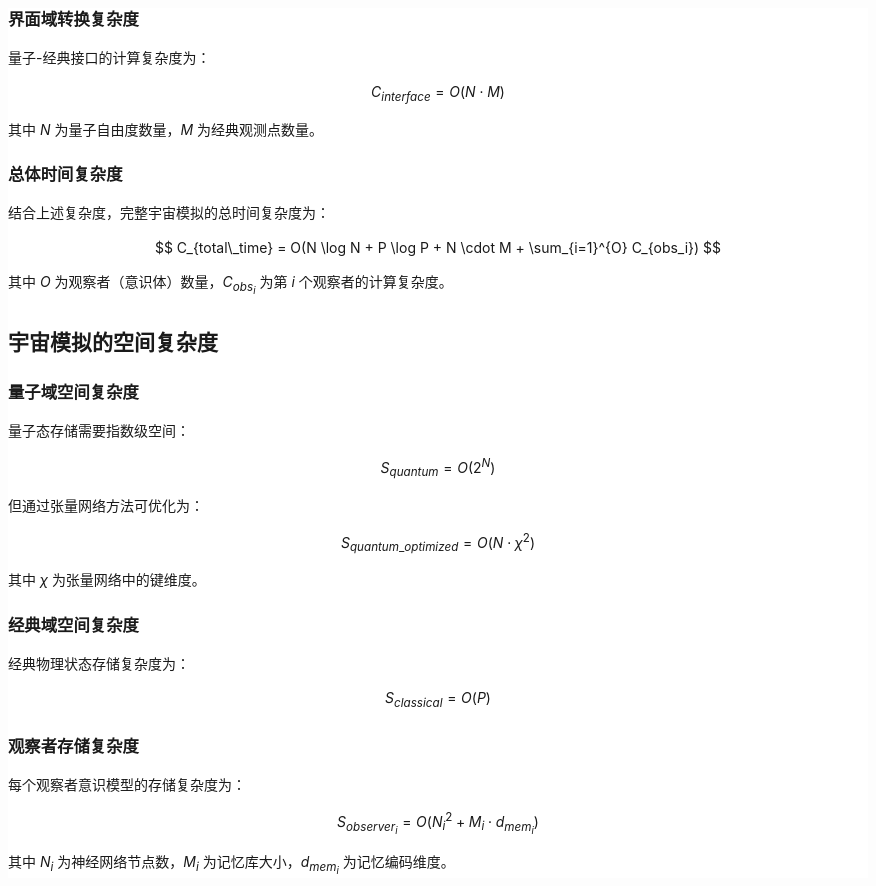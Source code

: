 ### 界面域转换复杂度

量子-经典接口的计算复杂度为：

$$
C_{interface} = O(N \cdot M)
$$

其中 $N$ 为量子自由度数量，$M$ 为经典观测点数量。

### 总体时间复杂度

结合上述复杂度，完整宇宙模拟的总时间复杂度为：

$$
C_{total\_time} = O(N \log N + P \log P + N \cdot M + \sum_{i=1}^{O} C_{obs_i})
$$

其中 $O$ 为观察者（意识体）数量，$C_{obs_i}$ 为第 $i$ 个观察者的计算复杂度。

## 宇宙模拟的空间复杂度

### 量子域空间复杂度

量子态存储需要指数级空间：

$$
S_{quantum} = O(2^N)
$$

但通过张量网络方法可优化为：

$$
S_{quantum\_optimized} = O(N \cdot \chi^2)
$$

其中 $\chi$ 为张量网络中的键维度。

### 经典域空间复杂度

经典物理状态存储复杂度为：

$$
S_{classical} = O(P)
$$

### 观察者存储复杂度

每个观察者意识模型的存储复杂度为：

$$
S_{observer_i} = O(N_i^2 + M_i \cdot d_{mem_i})
$$

其中 $N_i$ 为神经网络节点数，$M_i$ 为记忆库大小，$d_{mem_i}$ 为记忆编码维度。
